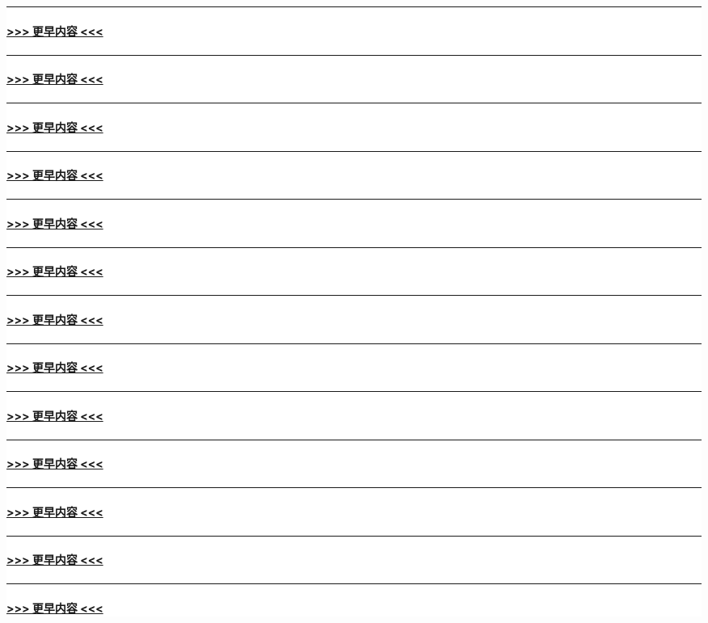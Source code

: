 ----
#### [ >>> 更早内容 <<< ](../indexes/link.md-earlier.md?t=10022301)

----
#### [ >>> 更早内容 <<< ](../indexes/link.md-earlier.md?t=10022311)

----
#### [ >>> 更早内容 <<< ](../indexes/link.md-earlier.md?t=10022322)

----
#### [ >>> 更早内容 <<< ](../indexes/link.md-earlier.md?t=10022333)

----
#### [ >>> 更早内容 <<< ](../indexes/link.md-earlier.md?t=10022344)

----
#### [ >>> 更早内容 <<< ](../indexes/link.md-earlier.md?t=10022355)

----
#### [ >>> 更早内容 <<< ](../indexes/link.md-earlier.md?t=10030001)

----
#### [ >>> 更早内容 <<< ](../indexes/link.md-earlier.md?t=10030011)

----
#### [ >>> 更早内容 <<< ](../indexes/link.md-earlier.md?t=10030022)

----
#### [ >>> 更早内容 <<< ](../indexes/link.md-earlier.md?t=10030033)

----
#### [ >>> 更早内容 <<< ](../indexes/link.md-earlier.md?t=10030044)

----
#### [ >>> 更早内容 <<< ](../indexes/link.md-earlier.md?t=10030055)

----
#### [ >>> 更早内容 <<< ](../indexes/link.md-earlier.md?t=10030101)
